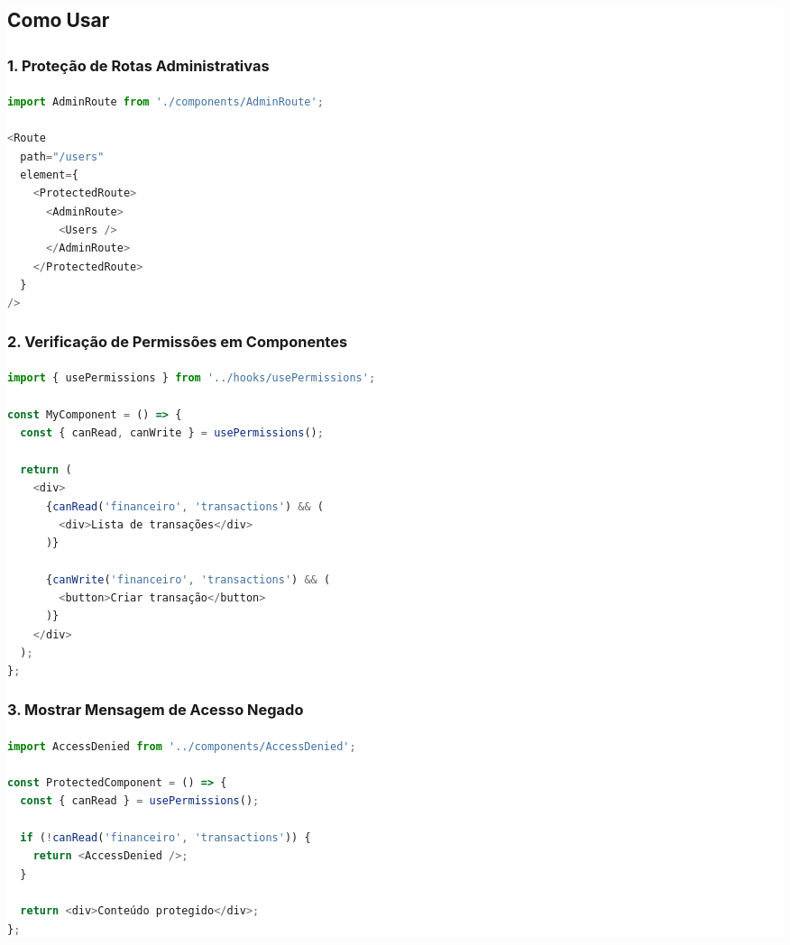## Como Usar

### 1. Proteção de Rotas Administrativas

```typescript
import AdminRoute from './components/AdminRoute';

<Route
  path="/users"
  element={
    <ProtectedRoute>
      <AdminRoute>
        <Users />
      </AdminRoute>
    </ProtectedRoute>
  }
/>
```

### 2. Verificação de Permissões em Componentes

```typescript
import { usePermissions } from '../hooks/usePermissions';

const MyComponent = () => {
  const { canRead, canWrite } = usePermissions();

  return (
    <div>
      {canRead('financeiro', 'transactions') && (
        <div>Lista de transações</div>
      )}
      
      {canWrite('financeiro', 'transactions') && (
        <button>Criar transação</button>
      )}
    </div>
  );
};
```

### 3. Mostrar Mensagem de Acesso Negado

```typescript
import AccessDenied from '../components/AccessDenied';

const ProtectedComponent = () => {
  const { canRead } = usePermissions();

  if (!canRead('financeiro', 'transactions')) {
    return <AccessDenied />;
  }

  return <div>Conteúdo protegido</div>;
};
```
